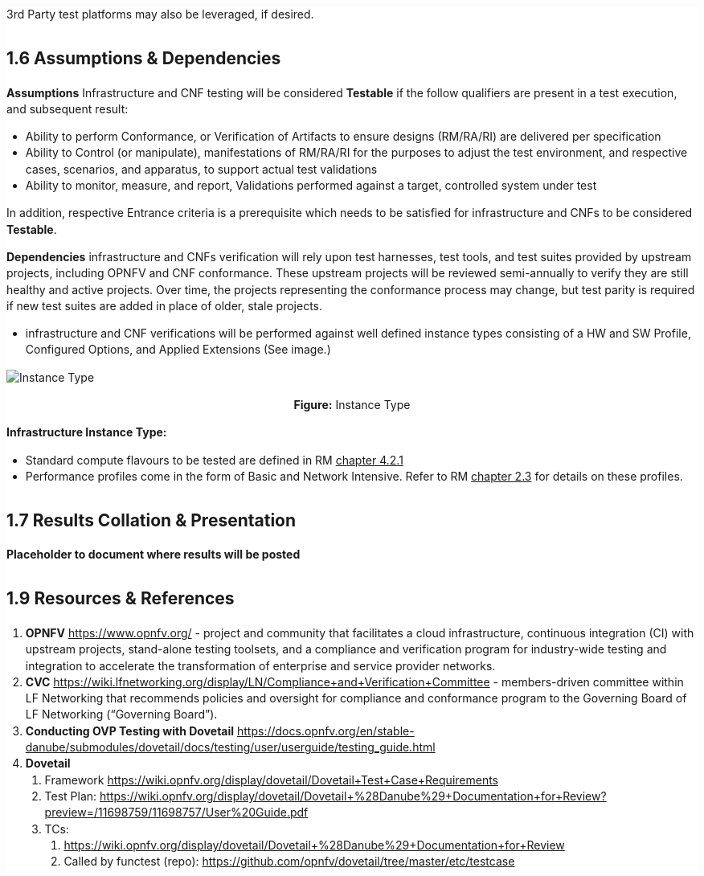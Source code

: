 3rd Party test platforms may also be leveraged, if desired.

<a name="1.6"></a>
## 1.6 Assumptions & Dependencies

**Assumptions** Infrastructure and CNF testing will be considered **Testable** if the follow
qualifiers are present in a test execution, and subsequent result:
* Ability to perform Conformance, or Verification of Artifacts to ensure
  designs (RM/RA/RI) are delivered per specification
* Ability to Control (or manipulate), manifestations of RM/RA/RI for the
  purposes to adjust the test environment, and respective cases, scenarios, and
  apparatus, to support actual test validations
* Ability to monitor, measure, and report, Validations performed against a
  target, controlled system under test

In addition, respective Entrance criteria is a prerequisite which needs to be
satisfied for infrastructure and CNFs to be considered **Testable**.

**Dependencies** infrastructure and CNFs verification will rely upon test harnesses, test
tools, and test suites provided by upstream projects, including OPNFV and CNF conformance. 
These upstream projects will be reviewed
semi-annually to verify they are still healthy and active projects. Over time,
the projects representing the conformance process may change, but test parity
is required if new test suites are added in place of older, stale projects.

* infrastructure and CNF verifications will be performed against well defined instance types
  consisting of a HW and SW Profile, Configured Options, and Applied Extensions
  (See image.)

![Instance Type](../figures/RC_NFVI_VNF_Instance_Type_25Nov2019.jpg)
<p align="center"><b>Figure:</b> Instance Type</p>


**Infrastructure Instance Type:**
* Standard compute flavours to be tested are defined in RM
  [chapter 4.2.1](https://github.com/cntt-n/CNTT/blob/master/doc/ref_model/chapters/chapter04.md#4.2.1)
* Performance profiles come in the form of Basic and Network Intensive. Refer to RM
  [chapter 2.3](https://github.com/cntt-n/CNTT/blob/master/doc/ref_model/chapters/chapter02.md#2.3)
  for details on these profiles.

<a name="1.7"></a>
## 1.7 Results Collation & Presentation

**Placeholder to document where results will be posted**

<a name="1.9"></a>
## 1.9 Resources & References

1. **OPNFV** https://www.opnfv.org/ - project and community that facilitates a cloud infrastructure, continuous integration (CI) with upstream projects, stand-alone testing toolsets, and a compliance and verification program for industry-wide testing and integration to accelerate the transformation of enterprise and service provider networks.<br>
2. **CVC** https://wiki.lfnetworking.org/display/LN/Compliance+and+Verification+Committee - members-driven committee within LF Networking that recommends policies and oversight for compliance and conformance program to the Governing Board of LF Networking (“Governing Board”).
3. **Conducting OVP Testing with Dovetail** https://docs.opnfv.org/en/stable-danube/submodules/dovetail/docs/testing/user/userguide/testing_guide.html
4. **Dovetail**
   1. Framework https://wiki.opnfv.org/display/dovetail/Dovetail+Test+Case+Requirements
   2. Test Plan: https://wiki.opnfv.org/display/dovetail/Dovetail+%28Danube%29+Documentation+for+Review?preview=/11698759/11698757/User%20Guide.pdf
   3. TCs:
      1. https://wiki.opnfv.org/display/dovetail/Dovetail+%28Danube%29+Documentation+for+Review
      2. Called by functest (repo): https://github.com/opnfv/dovetail/tree/master/etc/testcase